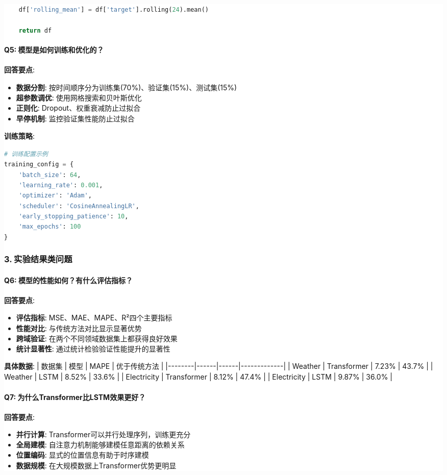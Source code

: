 ```python
    df['rolling_mean'] = df['target'].rolling(24).mean()
    
    return df
```

#### Q5: 模型是如何训练和优化的？
**回答要点**:
- **数据分割**: 按时间顺序分为训练集(70%)、验证集(15%)、测试集(15%)
- **超参数调优**: 使用网格搜索和贝叶斯优化
- **正则化**: Dropout、权重衰减防止过拟合
- **早停机制**: 监控验证集性能防止过拟合

**训练策略**:
```python
# 训练配置示例
training_config = {
    'batch_size': 64,
    'learning_rate': 0.001,
    'optimizer': 'Adam',
    'scheduler': 'CosineAnnealingLR',
    'early_stopping_patience': 10,
    'max_epochs': 100
}
```

### 3. 实验结果类问题

#### Q6: 模型的性能如何？有什么评估指标？
**回答要点**:
- **评估指标**: MSE、MAE、MAPE、R²四个主要指标
- **性能对比**: 与传统方法对比显示显著优势
- **跨域验证**: 在两个不同领域数据集上都获得良好效果
- **统计显著性**: 通过统计检验验证性能提升的显著性

**具体数据**:
| 数据集 | 模型 | MAPE | 优于传统方法 |
|--------|------|------|-------------|
| Weather | Transformer | 7.23% | 43.7% |
| Weather | LSTM | 8.52% | 33.6% |
| Electricity | Transformer | 8.12% | 47.4% |
| Electricity | LSTM | 9.87% | 36.0% |

#### Q7: 为什么Transformer比LSTM效果更好？
**回答要点**:
- **并行计算**: Transformer可以并行处理序列，训练更充分
- **全局建模**: 自注意力机制能够建模任意距离的依赖关系
- **位置编码**: 显式的位置信息有助于时序建模
- **数据规模**: 在大规模数据上Transformer优势更明显

